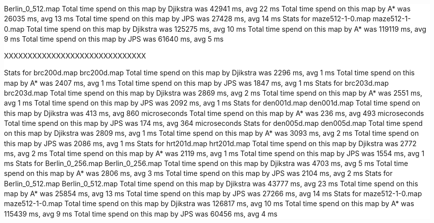 Berlin_0_512.map
Total time spend on this map by Djikstra was 42941 ms, avg 22 ms
Total time spend on this map by A* was 26035 ms, avg 13 ms
Total time spend on this map by JPS was 27428 ms, avg 14 ms
Stats for maze512-1-0.map
maze512-1-0.map
Total time spend on this map by Djikstra was 125275 ms, avg 10 ms
Total time spend on this map by A* was 119119 ms, avg 9 ms
Total time spend on this map by JPS was 61640 ms, avg 5 ms





XXXXXXXXXXXXXXXXXXXXXXXXXXXXXX






Stats for brc200d.map
brc200d.map
Total time spend on this map by Djikstra was 2296 ms, avg 1 ms
Total time spend on this map by A* was 2407 ms, avg 1 ms
Total time spend on this map by JPS was 1847 ms, avg 1 ms
Stats for brc203d.map
brc203d.map
Total time spend on this map by Djikstra was 2869 ms, avg 2 ms
Total time spend on this map by A* was 2551 ms, avg 1 ms
Total time spend on this map by JPS was 2092 ms, avg 1 ms
Stats for den001d.map
den001d.map
Total time spend on this map by Djikstra was 413 ms, avg 860 microseconds
Total time spend on this map by A* was 236 ms, avg 493 microseconds
Total time spend on this map by JPS was 174 ms, avg 364 microseconds
Stats for den005d.map
den005d.map
Total time spend on this map by Djikstra was 2809 ms, avg 1 ms
Total time spend on this map by A* was 3093 ms, avg 2 ms
Total time spend on this map by JPS was 2086 ms, avg 1 ms
Stats for hrt201d.map
hrt201d.map
Total time spend on this map by Djikstra was 2772 ms, avg 2 ms
Total time spend on this map by A* was 2119 ms, avg 1 ms
Total time spend on this map by JPS was 1554 ms, avg 1 ms
Stats for Berlin_0_256.map
Berlin_0_256.map
Total time spend on this map by Djikstra was 4703 ms, avg 5 ms
Total time spend on this map by A* was 2806 ms, avg 3 ms
Total time spend on this map by JPS was 2104 ms, avg 2 ms
Stats for Berlin_0_512.map
Berlin_0_512.map
Total time spend on this map by Djikstra was 43777 ms, avg 23 ms
Total time spend on this map by A* was 25854 ms, avg 13 ms
Total time spend on this map by JPS was 27266 ms, avg 14 ms
Stats for maze512-1-0.map
maze512-1-0.map
Total time spend on this map by Djikstra was 126817 ms, avg 10 ms
Total time spend on this map by A* was 115439 ms, avg 9 ms
Total time spend on this map by JPS was 60456 ms, avg 4 ms
